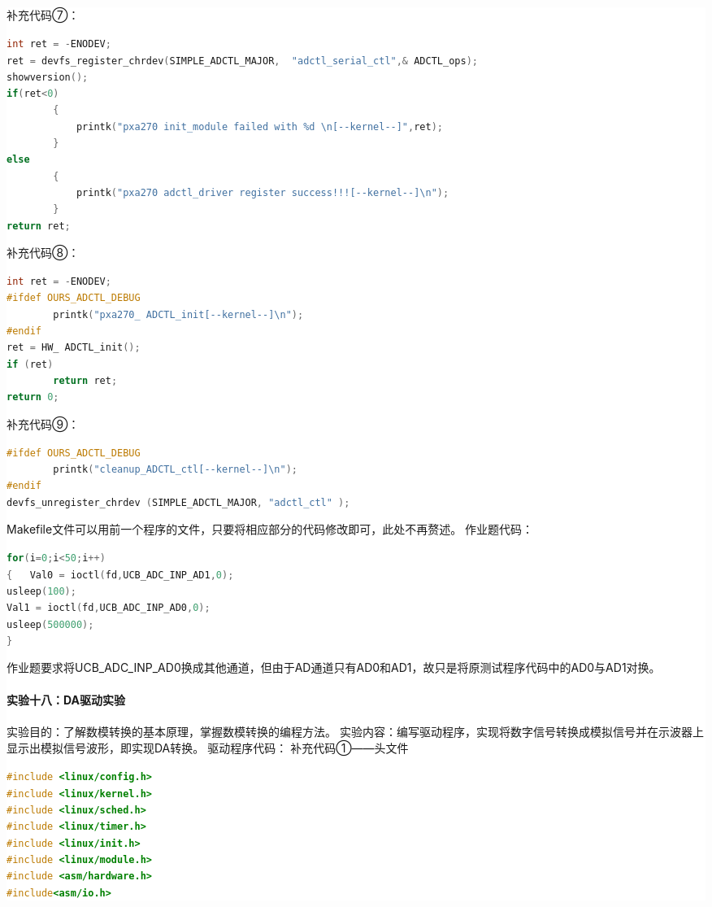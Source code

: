 补充代码⑦：
```c
int ret = -ENODEV;
ret = devfs_register_chrdev(SIMPLE_ADCTL_MAJOR,  "adctl_serial_ctl",& ADCTL_ops);
showversion();
if(ret<0)
		{
			printk("pxa270 init_module failed with %d \n[--kernel--]",ret);
		}
else
		{
			printk("pxa270 adctl_driver register success!!![--kernel--]\n");
		}
return ret;
```

补充代码⑧：
```c
int ret = -ENODEV;
#ifdef OURS_ADCTL_DEBUG
		printk("pxa270_ ADCTL_init[--kernel--]\n");
#endif  
ret = HW_ ADCTL_init();
if (ret)
  		return ret;
return 0;
```

补充代码⑨：
```c
#ifdef OURS_ADCTL_DEBUG
		printk("cleanup_ADCTL_ctl[--kernel--]\n");
#endif
devfs_unregister_chrdev (SIMPLE_ADCTL_MAJOR, "adctl_ctl" );
```

Makefile文件可以用前一个程序的文件，只要将相应部分的代码修改即可，此处不再赘述。
作业题代码：
```c
for(i=0;i<50;i++)
{	Val0 = ioctl(fd,UCB_ADC_INP_AD1,0);
usleep(100);
Val1 = ioctl(fd,UCB_ADC_INP_AD0,0); 
usleep(500000);
}
```

作业题要求将UCB_ADC_INP_AD0换成其他通道，但由于AD通道只有AD0和AD1，故只是将原测试程序代码中的AD0与AD1对换。

#### 实验十八：DA驱动实验
实验目的：了解数模转换的基本原理，掌握数模转换的编程方法。
实验内容：编写驱动程序，实现将数字信号转换成模拟信号并在示波器上显示出模拟信号波形，即实现DA转换。
驱动程序代码：
补充代码①——头文件
```c
#include <linux/config.h>
#include <linux/kernel.h>
#include <linux/sched.h>
#include <linux/timer.h>
#include <linux/init.h>
#include <linux/module.h>
#include <asm/hardware.h>
#include<asm/io.h>
```
